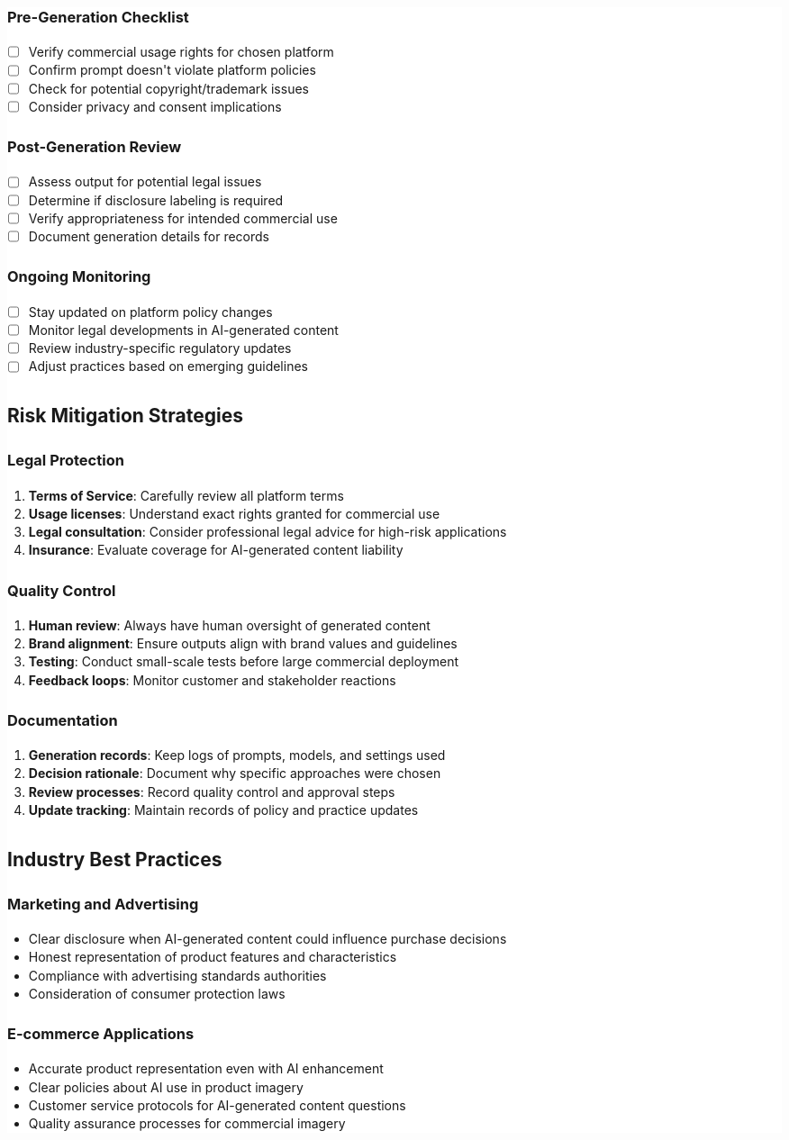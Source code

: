 ### Pre-Generation Checklist
- [ ] Verify commercial usage rights for chosen platform
- [ ] Confirm prompt doesn't violate platform policies
- [ ] Check for potential copyright/trademark issues
- [ ] Consider privacy and consent implications

### Post-Generation Review
- [ ] Assess output for potential legal issues
- [ ] Determine if disclosure labeling is required
- [ ] Verify appropriateness for intended commercial use
- [ ] Document generation details for records

### Ongoing Monitoring
- [ ] Stay updated on platform policy changes
- [ ] Monitor legal developments in AI-generated content
- [ ] Review industry-specific regulatory updates
- [ ] Adjust practices based on emerging guidelines

## Risk Mitigation Strategies

### Legal Protection
1. **Terms of Service**: Carefully review all platform terms
2. **Usage licenses**: Understand exact rights granted for commercial use
3. **Legal consultation**: Consider professional legal advice for high-risk applications
4. **Insurance**: Evaluate coverage for AI-generated content liability

### Quality Control
1. **Human review**: Always have human oversight of generated content
2. **Brand alignment**: Ensure outputs align with brand values and guidelines
3. **Testing**: Conduct small-scale tests before large commercial deployment
4. **Feedback loops**: Monitor customer and stakeholder reactions

### Documentation
1. **Generation records**: Keep logs of prompts, models, and settings used
2. **Decision rationale**: Document why specific approaches were chosen
3. **Review processes**: Record quality control and approval steps
4. **Update tracking**: Maintain records of policy and practice updates

## Industry Best Practices

### Marketing and Advertising
- Clear disclosure when AI-generated content could influence purchase decisions
- Honest representation of product features and characteristics
- Compliance with advertising standards authorities
- Consideration of consumer protection laws

### E-commerce Applications
- Accurate product representation even with AI enhancement
- Clear policies about AI use in product imagery
- Customer service protocols for AI-generated content questions
- Quality assurance processes for commercial imagery
